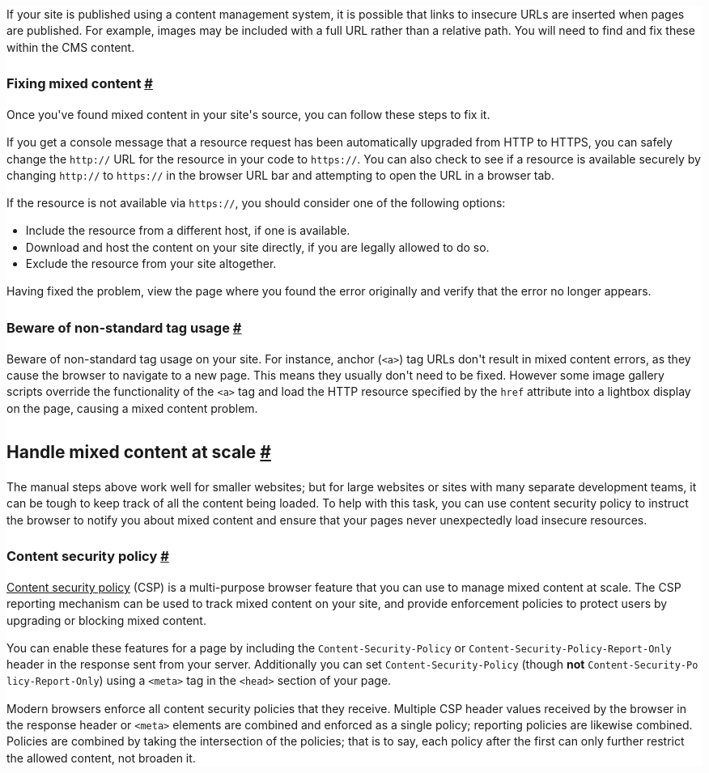 If your site is published using a content management system, it is possible that links to insecure URLs are inserted when pages are published. For example, images may be included with a full URL rather than a relative path. You will need to find and fix these within the CMS content.

### Fixing mixed content <a href="#fixing-mixed-content" class="w-headline-link">#</a>

Once you've found mixed content in your site's source, you can follow these steps to fix it.

If you get a console message that a resource request has been automatically upgraded from HTTP to HTTPS, you can safely change the `http://` URL for the resource in your code to `https://`. You can also check to see if a resource is available securely by changing `http://` to `https://` in the browser URL bar and attempting to open the URL in a browser tab.

If the resource is not available via `https://`, you should consider one of the following options:

- Include the resource from a different host, if one is available.
- Download and host the content on your site directly, if you are legally allowed to do so.
- Exclude the resource from your site altogether.

Having fixed the problem, view the page where you found the error originally and verify that the error no longer appears.

### Beware of non-standard tag usage <a href="#beware-of-non-standard-tag-usage" class="w-headline-link">#</a>

Beware of non-standard tag usage on your site. For instance, anchor (`<a>`) tag URLs don't result in mixed content errors, as they cause the browser to navigate to a new page. This means they usually don't need to be fixed. However some image gallery scripts override the functionality of the `<a>` tag and load the HTTP resource specified by the `href` attribute into a lightbox display on the page, causing a mixed content problem.

## Handle mixed content at scale <a href="#handle-mixed-content-at-scale" class="w-headline-link">#</a>

The manual steps above work well for smaller websites; but for large websites or sites with many separate development teams, it can be tough to keep track of all the content being loaded. To help with this task, you can use content security policy to instruct the browser to notify you about mixed content and ensure that your pages never unexpectedly load insecure resources.

### Content security policy <a href="#content-security-policy" class="w-headline-link">#</a>

[Content security policy](https://developers.google.com/web/fundamentals/security/csp/) (CSP) is a multi-purpose browser feature that you can use to manage mixed content at scale. The CSP reporting mechanism can be used to track mixed content on your site, and provide enforcement policies to protect users by upgrading or blocking mixed content.

You can enable these features for a page by including the `Content-Security-Policy` or `Content-Security-Policy-Report-Only` header in the response sent from your server. Additionally you can set `Content-Security-Policy` (though **not** `Content-Security-Policy-Report-Only`) using a `<meta>` tag in the `<head>` section of your page.

Modern browsers enforce all content security policies that they receive. Multiple CSP header values received by the browser in the response header or `<meta>` elements are combined and enforced as a single policy; reporting policies are likewise combined. Policies are combined by taking the intersection of the policies; that is to say, each policy after the first can only further restrict the allowed content, not broaden it.

